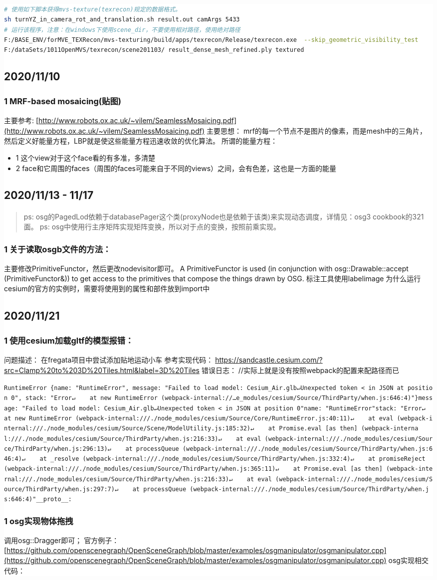```sh
# 使用如下脚本获得mvs-texture(texrecon)规定的数据格式。
sh turnYZ_in_camera_rot_and_translation.sh result.out camArgs 5433
# 运行该程序，注意：在windows下使用scene_dir，不要使用相对路径，使用绝对路径
F:/BASE_ENV/forMVE_TEXRecon/mvs-texturing/build/apps/texrecon/Release/texrecon.exe  --skip_geometric_visibility_test  F:/dataSets/1011OpenMVS/texrecon/scene201103/ result_dense_mesh_refined.ply textured
```
## 2020/11/10
### 1 MRF-based mosaicing(贴图)
主要参考:
[http://www.robots.ox.ac.uk/~vilem/SeamlessMosaicing.pdf](http://www.robots.ox.ac.uk/~vilem/SeamlessMosaicing.pdf)
主要思想：
mrf的每一个节点不是图片的像素，而是mesh中的三角片，然后定义好能量方程，LBP就是使这些能量方程迅速收敛的优化算法。
所谓的能量方程：
- 1 这个view对于这个face看的有多准，多清楚
- 2 face和它周围的faces（周围的faces可能来自于不同的views）之间，会有色差，这也是一方面的能量
## 2020/11/13 - 11/17
> ps: osg的PagedLod依赖于databasePager这个类(proxyNode也是依赖于该类)来实现动态调度，详情见：osg3 cookbook的321面。
> ps: osg中使用行主序矩阵实现矩阵变换，所以对于点的变换，按照前乘实现。
### 1 关于读取osgb文件的方法：
主要修改PrimitiveFunctor，然后更改nodevisitor即可。
A PrimitiveFunctor is used (in conjunction with osg::Drawable::accept (PrimitiveFunctor&)) to get access to the primitives that compose the things drawn by OSG.
标注工具使用labelimage
为什么运行cesium的官方的实例时，需要将使用到的属性和部件放到import中
## 2020/11/21
### 1 使用cesium加载gltf的模型报错：
问题描述：
在fregata项目中尝试添加贴地运动小车
参考实现代码：
https://sandcastle.cesium.com/?src=Clamp%20to%203D%20Tiles.html&label=3D%20Tiles
错误日志： //实际上就是没有按照webpack的配置来配路径而已
```log
RuntimeError {name: "RuntimeError", message: "Failed to load model: Cesium_Air.glb↵Unexpected token < in JSON at position 0", stack: "Error↵    at new RuntimeError (webpack-internal://…e_modules/cesium/Source/ThirdParty/when.js:646:4)"}message: "Failed to load model: Cesium_Air.glb↵Unexpected token < in JSON at position 0"name: "RuntimeError"stack: "Error↵    at new RuntimeError (webpack-internal:///./node_modules/cesium/Source/Core/RuntimeError.js:40:11)↵    at eval (webpack-internal:///./node_modules/cesium/Source/Scene/ModelUtility.js:185:32)↵    at Promise.eval [as then] (webpack-internal:///./node_modules/cesium/Source/ThirdParty/when.js:216:33)↵    at eval (webpack-internal:///./node_modules/cesium/Source/ThirdParty/when.js:296:13)↵    at processQueue (webpack-internal:///./node_modules/cesium/Source/ThirdParty/when.js:646:4)↵    at _resolve (webpack-internal:///./node_modules/cesium/Source/ThirdParty/when.js:332:4)↵    at promiseReject (webpack-internal:///./node_modules/cesium/Source/ThirdParty/when.js:365:11)↵    at Promise.eval [as then] (webpack-internal:///./node_modules/cesium/Source/ThirdParty/when.js:216:33)↵    at eval (webpack-internal:///./node_modules/cesium/Source/ThirdParty/when.js:297:7)↵    at processQueue (webpack-internal:///./node_modules/cesium/Source/ThirdParty/when.js:646:4)"__proto__: 
```
### 1 osg实现物体拖拽
调用osg::Dragger即可；
官方例子： [https://github.com/openscenegraph/OpenSceneGraph/blob/master/examples/osgmanipulator/osgmanipulator.cpp](https://github.com/openscenegraph/OpenSceneGraph/blob/master/examples/osgmanipulator/osgmanipulator.cpp)
osg实现相交代码：
```cpp
```